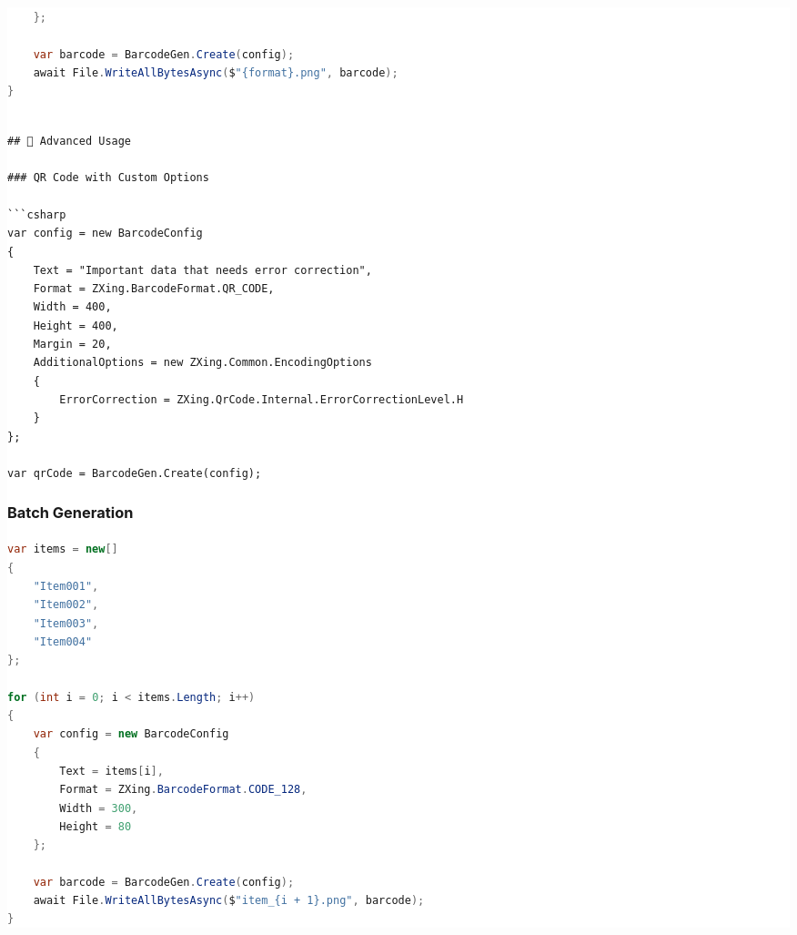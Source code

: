 ```csharp
    };
    
    var barcode = BarcodeGen.Create(config);
    await File.WriteAllBytesAsync($"{format}.png", barcode);
}
```
```

## 🔧 Advanced Usage

### QR Code with Custom Options

```csharp
var config = new BarcodeConfig
{
    Text = "Important data that needs error correction",
    Format = ZXing.BarcodeFormat.QR_CODE,
    Width = 400,
    Height = 400,
    Margin = 20,
    AdditionalOptions = new ZXing.Common.EncodingOptions
    {
        ErrorCorrection = ZXing.QrCode.Internal.ErrorCorrectionLevel.H
    }
};

var qrCode = BarcodeGen.Create(config);
```

### Batch Generation

```csharp
var items = new[]
{
    "Item001",
    "Item002", 
    "Item003",
    "Item004"
};

for (int i = 0; i < items.Length; i++)
{
    var config = new BarcodeConfig
    {
        Text = items[i],
        Format = ZXing.BarcodeFormat.CODE_128,
        Width = 300,
        Height = 80
    };
    
    var barcode = BarcodeGen.Create(config);
    await File.WriteAllBytesAsync($"item_{i + 1}.png", barcode);
}
```
